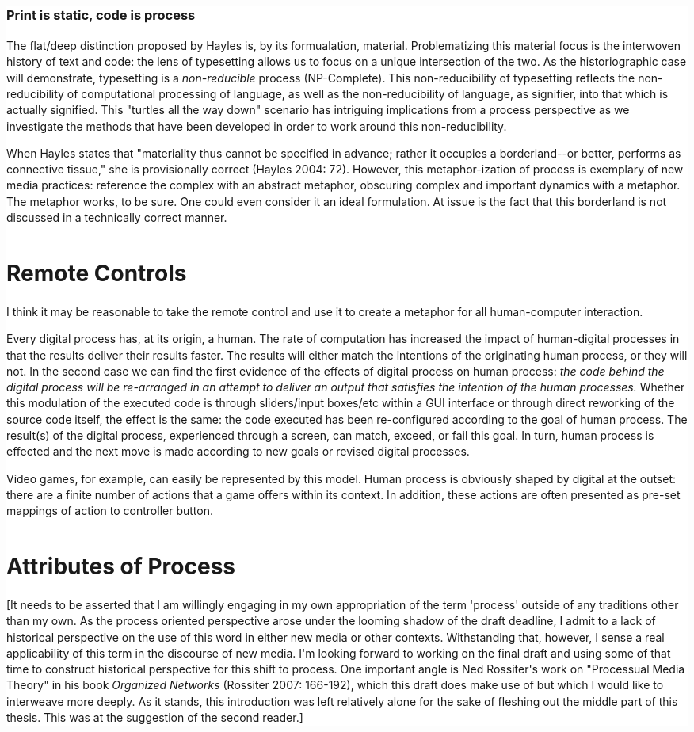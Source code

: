 [^4]: The chips produced by Intel, for example, are too complex for any single person to ever hope to entirely understand.



### Print is static, code is process ###

The flat/deep distinction proposed by Hayles is, by its formualation, material. Problematizing this material focus is the interwoven history of text and code: the lens of typesetting allows us to focus on a unique intersection of the two. As the historiographic case will demonstrate, typesetting is a _non-reducible_ process (NP-Complete). This non-reducibility of typesetting reflects the non-reducibility of computational processing of language, as well as the non-reducibility of language, as signifier, into that which is actually signified. This "turtles all the way down" scenario has intriguing implications from a process perspective as we investigate the methods that have been developed in order to work around this non-reducibility.

When Hayles states that "materiality thus cannot be specified in advance; rather it occupies a borderland--or better, performs as connective tissue," she is provisionally correct (Hayles 2004: 72). However, this metaphor-ization of process is exemplary of new media practices: reference the complex with an abstract metaphor, obscuring complex and important dynamics with a metaphor. The metaphor works, to be sure. One could even consider it an ideal formulation. At issue is the fact that this borderland is not discussed in a technically correct manner. 



# Remote Controls #

I think it may be reasonable to take the remote control and use it to create a metaphor for all human-computer interaction.

Every digital process has, at its origin, a human. The rate of computation has increased the impact of human-digital processes in that the results deliver their results faster. The results will either match the intentions of the originating human process, or they will not. In the second case we can find the first evidence of the effects of digital process on human process: _the code behind the digital process will be re-arranged in an attempt to deliver an output that satisfies the intention of the human processes._ Whether this modulation of the executed code is through sliders/input boxes/etc within a GUI interface or through direct reworking of the source code itself, the effect is the same: the code executed has been re-configured according to the goal of human process. The result(s) of the digital process, experienced through a screen, can match, exceed, or fail this goal. In turn, human process is effected and the next move is made according to new goals or revised digital processes.

Video games, for example, can easily be represented by this model. Human process is obviously shaped by digital at the outset: there are a finite number of actions that a game offers within its context. In addition, these actions are often presented as pre-set mappings of action to controller button.



# Attributes of Process #

[It needs to be asserted that I am willingly engaging in my own appropriation of the term 'process' outside of any traditions other than my own. As the process oriented perspective arose under the looming shadow of the draft deadline, I admit to a lack of historical perspective on the use of this word in either new media or other contexts. Withstanding that, however, I sense a real applicability of this term in the discourse of new media. I'm looking forward to working on the final draft and using some of that time to construct historical perspective for this shift to process. One important angle is Ned Rossiter's work on "Processual Media Theory" in his book _Organized Networks_ (Rossiter 2007: 166-192), which this draft does make use of but which I would like to interweave more deeply. As it stands, this introduction was left relatively alone for the sake of fleshing out the middle part of this thesis. This was at the suggestion of the second reader.]


[^1]: Mobile devices are beginning to ship IR transeivers with full hardware access through software. That is, the _entire potential_ of the IR spectrum is available to them.
[^2]: Such as is demanded by no-frills distributions such as Gentoo and ArchLinux, where manual installation and configuration of a GUI is required for use.
[^3]: A widget is the technical term for a GUI element. Scrollbars, titlebars, menus, and close/minimize/maximize buttons are widgets attached to most of the "windows" that appears on any given GUI-driven computer.
[^note]: **Note:** This work largely remains unfinished in this draft, as it became apparent that I needed to work back through more discussions of basic infrastructural elements such as operating systems in order to fully describe the assemblage of process upon which computer-based design is situated.)
[^discuss]: It is important to note that free software also plays a significant role in supporting this infrastructure, as the license provides no recourse on the terms of the softwares use (Pasquinelli 2008).
[^smalltalk]: http://gagne.homedns.org/~tgagne/contrib/EarlyHistoryST.html
[^kg]: The page numbers refer to the article's position within _The New Media Reader_, published in 2003. The original date of publication has been maintained in order to respect the publication's true chronological position in computer history.
[^pasq]: In his text "The Ideology of Free Culture and the Grammar of Sabotage," Italian media theorist Matteo Pasquinelli provides a critical analysis combining Marxist discourse on _resource extraction_ with Michael Serres' conception of the _parasite_ in an analysis of contradictory intersections between capitalism and FLoSS (Pasquinelli 2008). Apple´s investment in developing a competitor to the GNU compiler, LLVM, is the result of Apple´s decision to avoid the GNU Public License as much as possible (LLVM is licensed under an easily-coopted open source license).
[^java]: However, there are many different versions of Java, making this ideal of "write once, run everywhere" somewhat problematic. Microsoft was even successfully sued for trying to hijack the language with by leveraging an incompatible implementation through the virtual industry standardization of its Visual Studio development environment.
[^adobe]: All prices sourced from the Adobe online store on 18 June 2010 ([http://store1.adobe.com/cfusion/store/index.cfm?store=OLS-US&view=ols_cl&nr=0](http://store1.adobe.com/cfusion/store/index.cfm?store=OLS-US&view=ols_cl&nr=0))
[^ginger]: ginger coons does not capitalize her names for moral reasons related to the judgment implications of capitalizing some nouns over others.
[^quotes]: All quotes in this section, unless otherwise denoted, are from the presentation.
[^second]: The second edition of the book, published in 2001, was used for this thesis. While it is updated to include the Web, its roots in a significantly older text are worth noting.